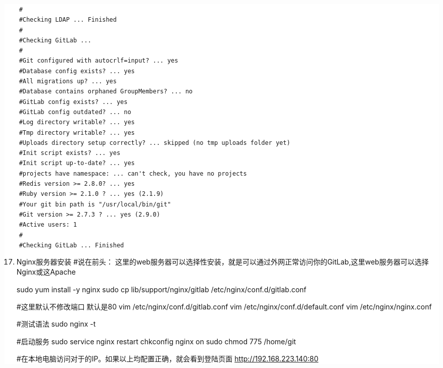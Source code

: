         #
        #Checking LDAP ... Finished
        #
        #Checking GitLab ...
        #
        #Git configured with autocrlf=input? ... yes
        #Database config exists? ... yes
        #All migrations up? ... yes
        #Database contains orphaned GroupMembers? ... no
        #GitLab config exists? ... yes
        #GitLab config outdated? ... no
        #Log directory writable? ... yes
        #Tmp directory writable? ... yes
        #Uploads directory setup correctly? ... skipped (no tmp uploads folder yet)
        #Init script exists? ... yes
        #Init script up-to-date? ... yes
        #projects have namespace: ... can't check, you have no projects
        #Redis version >= 2.8.0? ... yes
        #Ruby version >= 2.1.0 ? ... yes (2.1.9)
        #Your git bin path is "/usr/local/bin/git"
        #Git version >= 2.7.3 ? ... yes (2.9.0)
        #Active users: 1
        #
        #Checking GitLab ... Finished

17. Nginx服务器安装
    #说在前头： 这里的web服务器可以选择性安装，就是可以通过外网正常访问你的GitLab,这里web服务器可以选择Nginx或这Apache
    
    sudo yum install -y nginx
    sudo cp lib/support/nginx/gitlab /etc/nginx/conf.d/gitlab.conf
    
    #这里默认不修改端口 默认是80
    vim /etc/nginx/conf.d/gitlab.conf 
    vim /etc/nginx/conf.d/default.conf 
    vim /etc/nginx/nginx.conf

    #测试语法
    sudo nginx -t
    
    #启动服务
    sudo service nginx restart
    chkconfig nginx on
    sudo chmod 775 /home/git
   
    #在本地电脑访问对于的IP。如果以上均配置正确，就会看到登陆页面
    http://192.168.223.140:80
    
